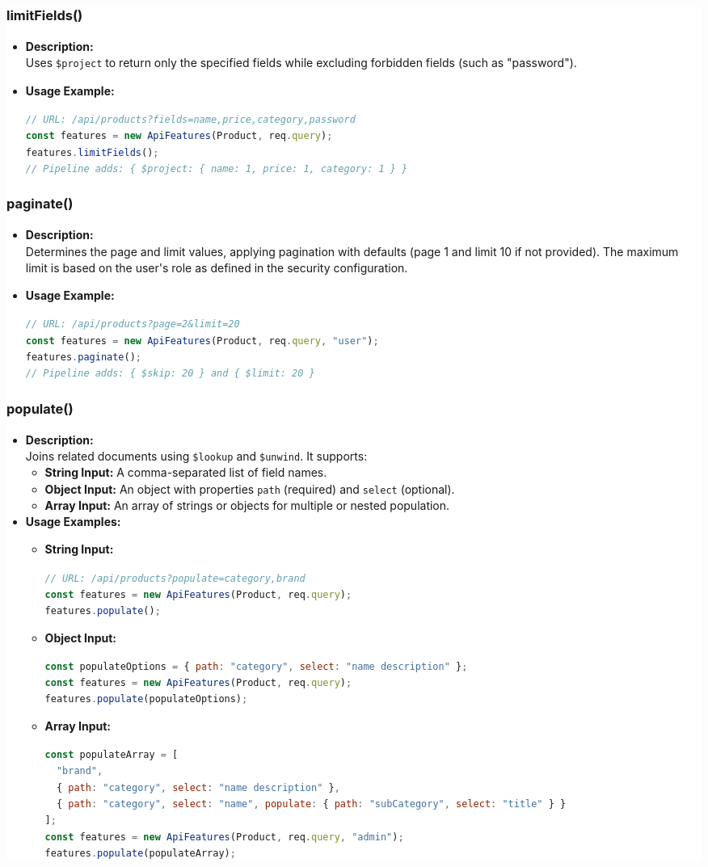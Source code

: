### limitFields()
- **Description:**  
  Uses `$project` to return only the specified fields while excluding forbidden fields (such as "password").
- **Usage Example:**

  ```javascript
  // URL: /api/products?fields=name,price,category,password
  const features = new ApiFeatures(Product, req.query);
  features.limitFields();
  // Pipeline adds: { $project: { name: 1, price: 1, category: 1 } }
  ```

### paginate()
- **Description:**  
  Determines the page and limit values, applying pagination with defaults (page 1 and limit 10 if not provided). The maximum limit is based on the user's role as defined in the security configuration.
- **Usage Example:**

  ```javascript
  // URL: /api/products?page=2&limit=20
  const features = new ApiFeatures(Product, req.query, "user");
  features.paginate();
  // Pipeline adds: { $skip: 20 } and { $limit: 20 }
  ```

### populate()
- **Description:**  
  Joins related documents using `$lookup` and `$unwind`. It supports:
  - **String Input:** A comma-separated list of field names.
  - **Object Input:** An object with properties `path` (required) and `select` (optional).
  - **Array Input:** An array of strings or objects for multiple or nested population.
- **Usage Examples:**
  - **String Input:**

    ```javascript
    // URL: /api/products?populate=category,brand
    const features = new ApiFeatures(Product, req.query);
    features.populate();
    ```

  - **Object Input:**

    ```javascript
    const populateOptions = { path: "category", select: "name description" };
    const features = new ApiFeatures(Product, req.query);
    features.populate(populateOptions);
    ```

  - **Array Input:**

    ```javascript
    const populateArray = [
      "brand",
      { path: "category", select: "name description" },
      { path: "category", select: "name", populate: { path: "subCategory", select: "title" } }
    ];
    const features = new ApiFeatures(Product, req.query, "admin");
    features.populate(populateArray);
    ```
